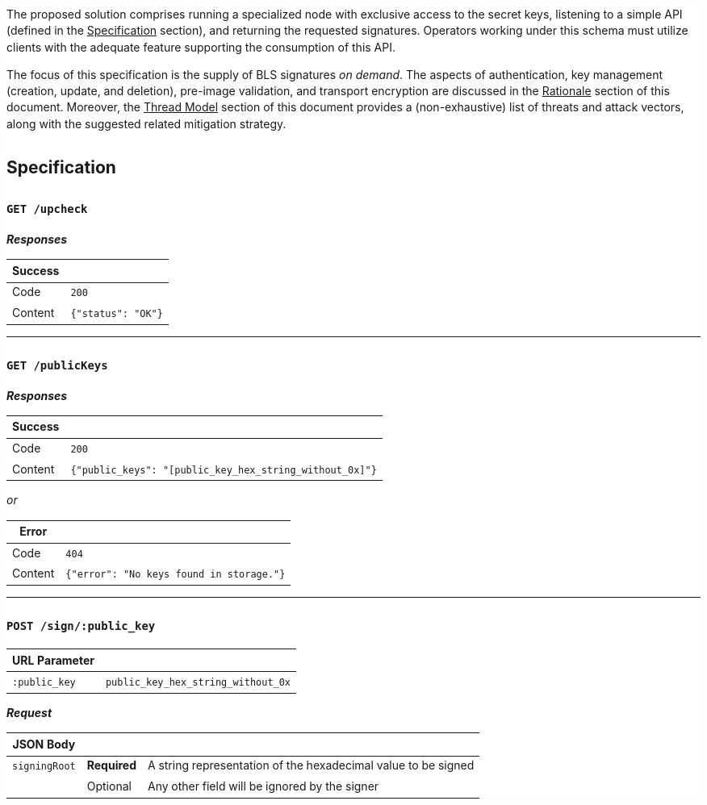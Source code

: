 The proposed solution comprises running a specialized node with exclusive access to the secret keys, listening to a simple API (defined in the [Specification](#specification) section), and returning the requested signatures. Operators working under this schema must utilize clients with the adequate feature supporting the consumption of this API.

The focus of this specification is the supply of BLS signatures _on demand_. The aspects of authentication, key management (creation, update, and deletion), pre-image validation, and transport encryption are discussed in the [Rationale](#rationale) section of this document. Moreover, the [Thread Model](#threat-model) section of this document provides a (non-exhaustive) list of threats and attack vectors, along with the suggested related mitigation strategy.

## Specification

### `GET /upcheck`

_**Responses**_

Success | <br>
--- | ---
Code | `200`
Content | `{"status": "OK"}`

---

### `GET /publicKeys`

_**Responses**_

Success | <br>
--- | ---
Code | `200`
Content | `{"public_keys": "[public_key_hex_string_without_0x]"}`

_or_

Error | <br>
--- | ---
Code | `404`
Content | `{"error": "No keys found in storage."}`

---

### `POST /sign/:public_key`

URL Parameter | <br>
--- | ---
`:public_key` | `public_key_hex_string_without_0x`

_**Request**_

JSON Body | <br> | <br>
--- | --- | ---
`signingRoot` | **Required** | A string representation of the hexadecimal value to be signed
<br> | Optional | Any other field will be ignored by the signer
